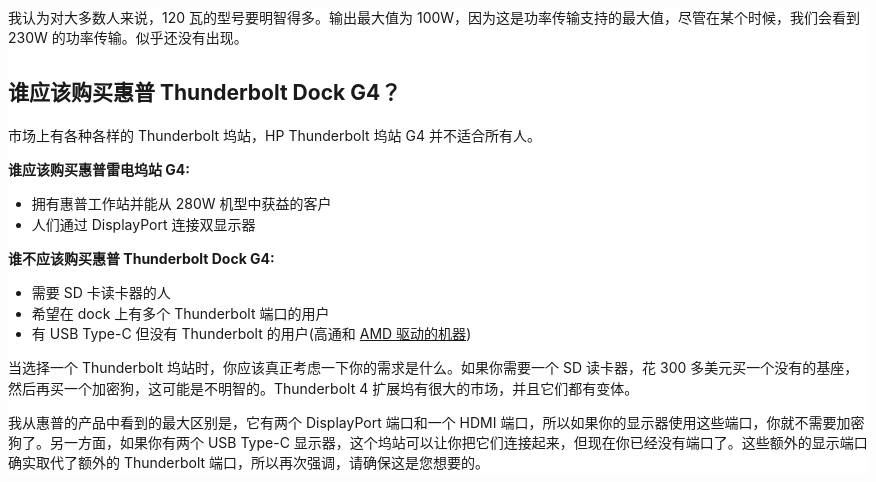 我认为对大多数人来说，120 瓦的型号要明智得多。输出最大值为 100W，因为这是功率传输支持的最大值，尽管在某个时候，我们会看到 230W 的功率传输。似乎还没有出现。

## 谁应该购买惠普 Thunderbolt Dock G4？

市场上有各种各样的 Thunderbolt 坞站，HP Thunderbolt 坞站 G4 并不适合所有人。

**谁应该购买惠普雷电坞站 G4:**

*   拥有惠普工作站并能从 280W 机型中获益的客户
*   人们通过 DisplayPort 连接双显示器

**谁不应该购买惠普 Thunderbolt Dock G4:**

*   需要 SD 卡读卡器的人
*   希望在 dock 上有多个 Thunderbolt 端口的用户
*   有 USB Type-C 但没有 Thunderbolt 的用户(高通和 [AMD 驱动的机器](https://www.xda-developers.com/best-amd-ryzen-laptops/))

当选择一个 Thunderbolt 坞站时，你应该真正考虑一下你的需求是什么。如果你需要一个 SD 读卡器，花 300 多美元买一个没有的基座，然后再买一个加密狗，这可能是不明智的。Thunderbolt 4 扩展坞有很大的市场，并且它们都有变体。

我从惠普的产品中看到的最大区别是，它有两个 DisplayPort 端口和一个 HDMI 端口，所以如果你的显示器使用这些端口，你就不需要加密狗了。另一方面，如果你有两个 USB Type-C 显示器，这个坞站可以让你把它们连接起来，但现在你已经没有端口了。这些额外的显示端口确实取代了额外的 Thunderbolt 端口，所以再次强调，请确保这是您想要的。